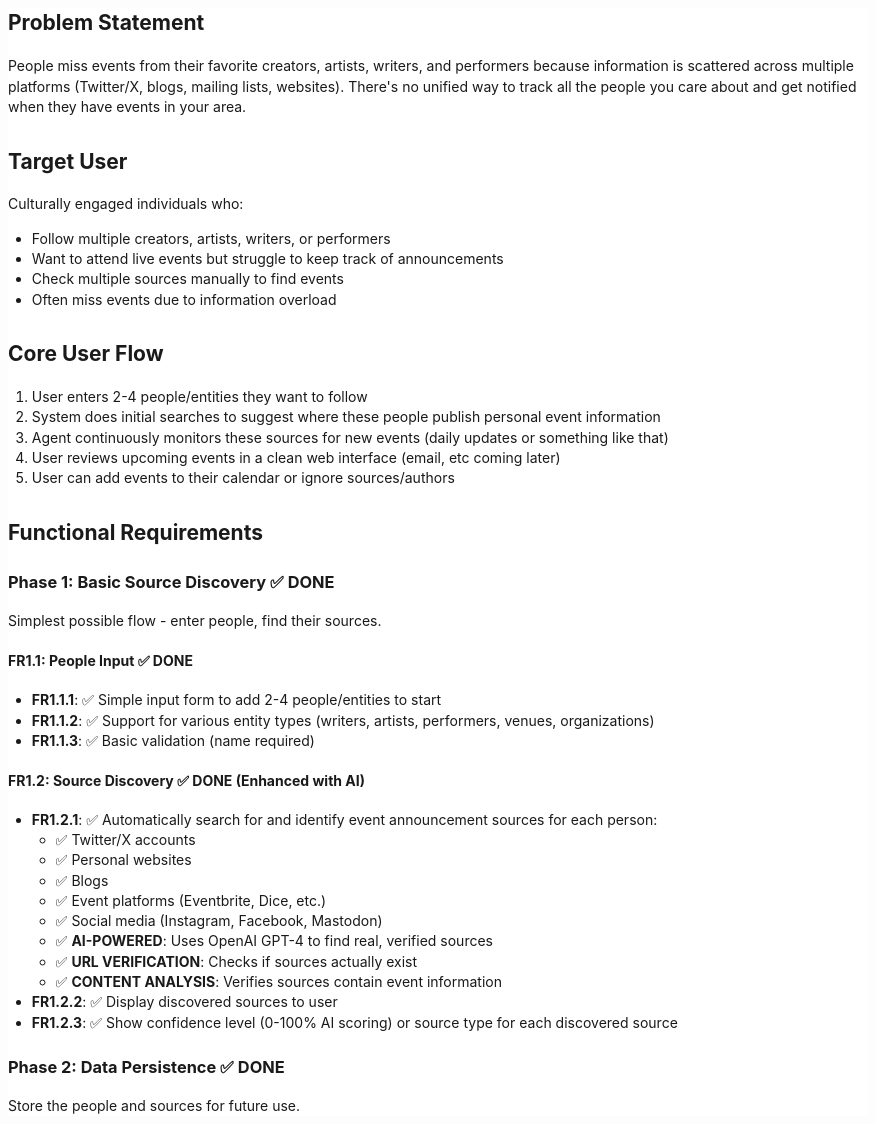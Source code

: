 ## Problem Statement
People miss events from their favorite creators, artists, writers, and performers because information is scattered across multiple platforms (Twitter/X, blogs, mailing lists, websites). There's no unified way to track all the people you care about and get notified when they have events in your area.

## Target User
Culturally engaged individuals who:
- Follow multiple creators, artists, writers, or performers
- Want to attend live events but struggle to keep track of announcements
- Check multiple sources manually to find events
- Often miss events due to information overload

## Core User Flow
1. User enters 2-4 people/entities they want to follow
2. System does initial searches to suggest where these people publish personal event information
3. Agent continuously monitors these sources for new events (daily updates or something like that)
4. User reviews upcoming events in a clean web interface (email, etc coming later)
5. User can add events to their calendar or ignore sources/authors

## Functional Requirements

### Phase 1: Basic Source Discovery ✅ DONE
Simplest possible flow - enter people, find their sources.

#### FR1.1: People Input ✅ DONE
- **FR1.1.1**: ✅ Simple input form to add 2-4 people/entities to start
- **FR1.1.2**: ✅ Support for various entity types (writers, artists, performers, venues, organizations)
- **FR1.1.3**: ✅ Basic validation (name required)

#### FR1.2: Source Discovery ✅ DONE (Enhanced with AI)
- **FR1.2.1**: ✅ Automatically search for and identify event announcement sources for each person:
  - ✅ Twitter/X accounts
  - ✅ Personal websites
  - ✅ Blogs
  - ✅ Event platforms (Eventbrite, Dice, etc.)
  - ✅ Social media (Instagram, Facebook, Mastodon)
  - ✅ **AI-POWERED**: Uses OpenAI GPT-4 to find real, verified sources
  - ✅ **URL VERIFICATION**: Checks if sources actually exist
  - ✅ **CONTENT ANALYSIS**: Verifies sources contain event information
- **FR1.2.2**: ✅ Display discovered sources to user
- **FR1.2.3**: ✅ Show confidence level (0-100% AI scoring) or source type for each discovered source

### Phase 2: Data Persistence ✅ DONE
Store the people and sources for future use.
